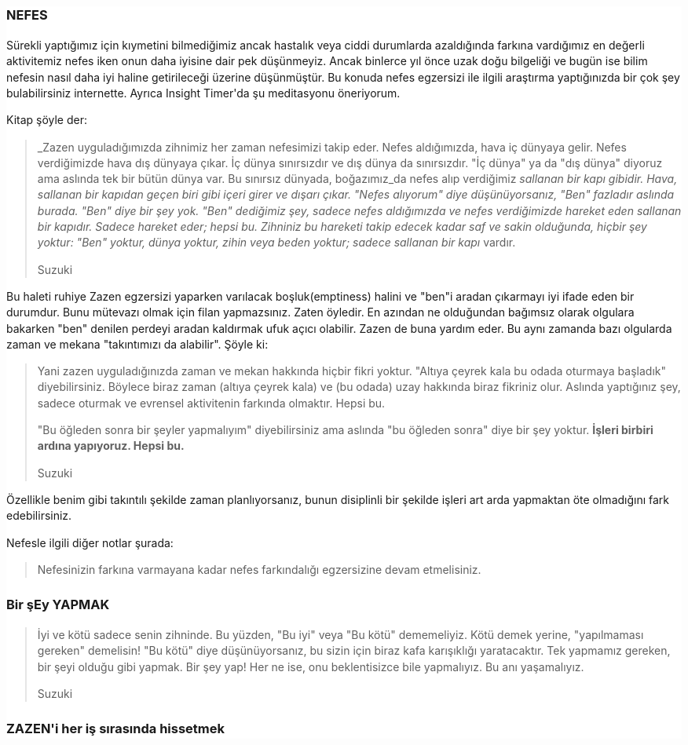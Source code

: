 ### NEFES

Sürekli yaptığımız için kıymetini bilmediğimiz ancak hastalık veya ciddi durumlarda azaldığında farkına vardığımız en değerli aktivitemiz nefes iken onun daha iyisine dair pek düşünmeyiz. Ancak binlerce yıl önce uzak doğu bilgeliği ve bugün ise bilim nefesin nasıl daha iyi haline getirileceği üzerine düşünmüştür. Bu konuda nefes egzersizi ile ilgili araştırma yaptığınızda bir çok şey bulabilirsiniz internette. Ayrıca Insight Timer'da şu meditasyonu öneriyorum.

Kitap şöyle der:

> _Zazen uyguladığımızda zihnimiz her zaman nefesimizi takip eder. Nefes aldığımızda, hava iç dünyaya gelir. Nefes verdiğimizde hava dış dünyaya çıkar. İç dünya sınırsızdır ve dış dünya da sınırsızdır. "İç dünya" ya da "dış dünya" diyoruz ama aslında tek bir bütün dünya var. Bu sınırsız dünyada, boğazımız_da nefes alıp verdiğimiz _sallanan bir kapı gibidir. Hava, sallanan bir kapıdan geçen biri gibi içeri girer ve dışarı çıkar. "Nefes alıyorum" diye düşünüyorsanız, "Ben" fazladır aslında burada. "Ben" diye bir şey yok. "Ben" dediğimiz şey, sadece nefes aldığımızda ve nefes verdiğimizde hareket eden sallanan bir kapıdır. Sadece hareket eder; hepsi bu. Zihniniz bu hareketi takip edecek kadar saf ve sakin olduğunda, hiçbir şey yoktur: "Ben" yoktur, dünya yoktur, zihin veya beden yoktur; sadece sallanan bir kapı_ vardır.
> 
> Suzuki

Bu haleti ruhiye Zazen egzersizi yaparken varılacak boşluk(emptiness) halini ve "ben"i aradan çıkarmayı iyi ifade eden bir durumdur. Bunu mütevazı olmak için filan yapmazsınız. Zaten öyledir. En azından ne olduğundan bağımsız olarak olgulara bakarken "ben" denilen perdeyi aradan kaldırmak ufuk açıcı olabilir. Zazen de buna yardım eder. Bu aynı zamanda bazı olgularda zaman ve mekana "takıntımızı da alabilir". Şöyle ki:

> Yani zazen uyguladığınızda zaman ve mekan hakkında hiçbir fikri yoktur. "Altıya çeyrek kala bu odada oturmaya başladık" diyebilirsiniz. Böylece biraz zaman (altıya çeyrek kala) ve (bu odada) uzay hakkında biraz fikriniz olur. Aslında yaptığınız şey, sadece oturmak ve evrensel aktivitenin farkında olmaktır. Hepsi bu.  
>   
> "Bu öğleden sonra bir şeyler yapmalıyım" diyebilirsiniz ama aslında "bu öğleden sonra" diye bir şey yoktur. **İşleri birbiri ardına yapıyoruz. Hepsi bu.**
> 
> Suzuki

Özellikle benim gibi takıntılı şekilde zaman planlıyorsanız, bunun disiplinli bir şekilde işleri art arda yapmaktan öte olmadığını fark edebilirsiniz.

Nefesle ilgili diğer notlar şurada:

> Nefesinizin farkına varmayana kadar nefes farkındalığı egzersizine devam etmelisiniz.

### Bir şEy YAPMAK

> İyi ve kötü sadece senin zihninde. Bu yüzden, "Bu iyi" veya "Bu kötü" dememeliyiz. Kötü demek yerine, "yapılmaması gereken" demelisin! "Bu kötü" diye düşünüyorsanız, bu sizin için biraz kafa karışıklığı yaratacaktır. Tek yapmamız gereken, bir şeyi olduğu gibi yapmak. Bir şey yap! Her ne ise, onu beklentisizce bile yapmalıyız. Bu anı yaşamalıyız.
> 
> Suzuki

### ZAZEN'i her iş sırasında hissetmek
